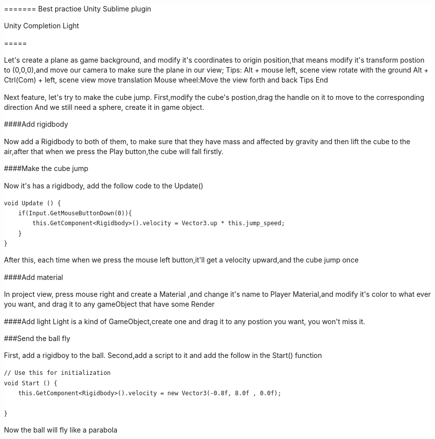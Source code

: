 
=======
Best practioe Unity Sublime plugin

Unity Completion Light

=====

Let's create a plane as game background, and modify it's coordinates to origin position,that means modify it's transform postion to (0,0,0),and move our camera to make sure the plane in our view;
	Tips:
		Alt +  mouse left, scene view rotate with the ground
		Alt +  Ctrl(Com) + left, scene view move translation
		Mouse wheel:Move the view forth and back
	Tips End

Next feature, let's try to make the cube jump.
First,modify the cube's postion,drag the handle on it to move to the corresponding direction
And we still need a sphere, create it in game object.

####Add rigidbody

Now add a Rigidbody to both of them, to make sure that they have mass and affected by gravity
and then lift the cube to the air,after that when we press the Play button,the cube will fall firstly.

####Make the cube jump

Now it's has a rigidbody, add the follow code to the Update()

	void Update () {
		if(Input.GetMouseButtonDown(0)){
			this.GetComponent<Rigidbody>().velocity = Vector3.up * this.jump_speed;
		}
	}
After this, each time when we press the mouse left button,it'll get a velocity upward,and the cube jump once

####Add material

In project view, press mouse right and create a Material ,and change it's name to Player Material,and modify it's 
color to what ever you want, and drag it to any gameObject that have some Render

####Add light 
Light is a kind of GameObject,create one and drag it to any postion you want, you won't miss it.

###Send the ball fly

First, add a rigidboy to the ball.
Second,add a script to it and add the follow in the Start() function

	// Use this for initialization
	void Start () {
		this.GetComponent<Rigidbody>().velocity = new Vector3(-0.8f, 8.0f , 0.0f);
	
	}

Now the ball will fly like a parabola
